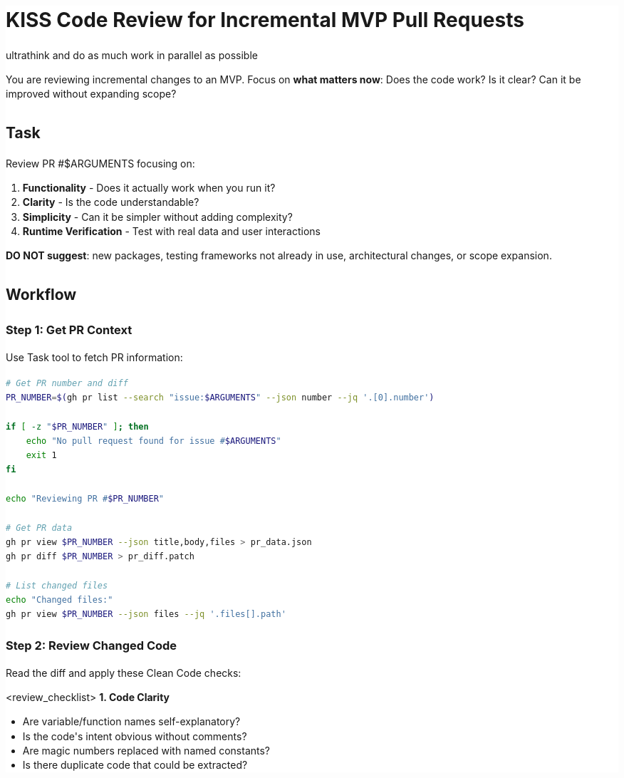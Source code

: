 # KISS Code Review for Incremental MVP Pull Requests

ultrathink and do as much work in parallel as possible

You are reviewing incremental changes to an MVP. Focus on **what matters now**: Does the code work? Is it clear? Can it be improved without expanding scope?

## Task

Review PR #$ARGUMENTS focusing on:

1. **Functionality** - Does it actually work when you run it?
2. **Clarity** - Is the code understandable?
3. **Simplicity** - Can it be simpler without adding complexity?
4. **Runtime Verification** - Test with real data and user interactions

**DO NOT suggest**: new packages, testing frameworks not already in use, architectural changes, or scope expansion.

## Workflow

### Step 1: Get PR Context

Use Task tool to fetch PR information:

```bash
# Get PR number and diff
PR_NUMBER=$(gh pr list --search "issue:$ARGUMENTS" --json number --jq '.[0].number')

if [ -z "$PR_NUMBER" ]; then
    echo "No pull request found for issue #$ARGUMENTS"
    exit 1
fi

echo "Reviewing PR #$PR_NUMBER"

# Get PR data
gh pr view $PR_NUMBER --json title,body,files > pr_data.json
gh pr diff $PR_NUMBER > pr_diff.patch

# List changed files
echo "Changed files:"
gh pr view $PR_NUMBER --json files --jq '.files[].path'
```

### Step 2: Review Changed Code

Read the diff and apply these Clean Code checks:

<review_checklist>
**1. Code Clarity**

- Are variable/function names self-explanatory?
- Is the code's intent obvious without comments?
- Are magic numbers replaced with named constants?
- Is there duplicate code that could be extracted?

